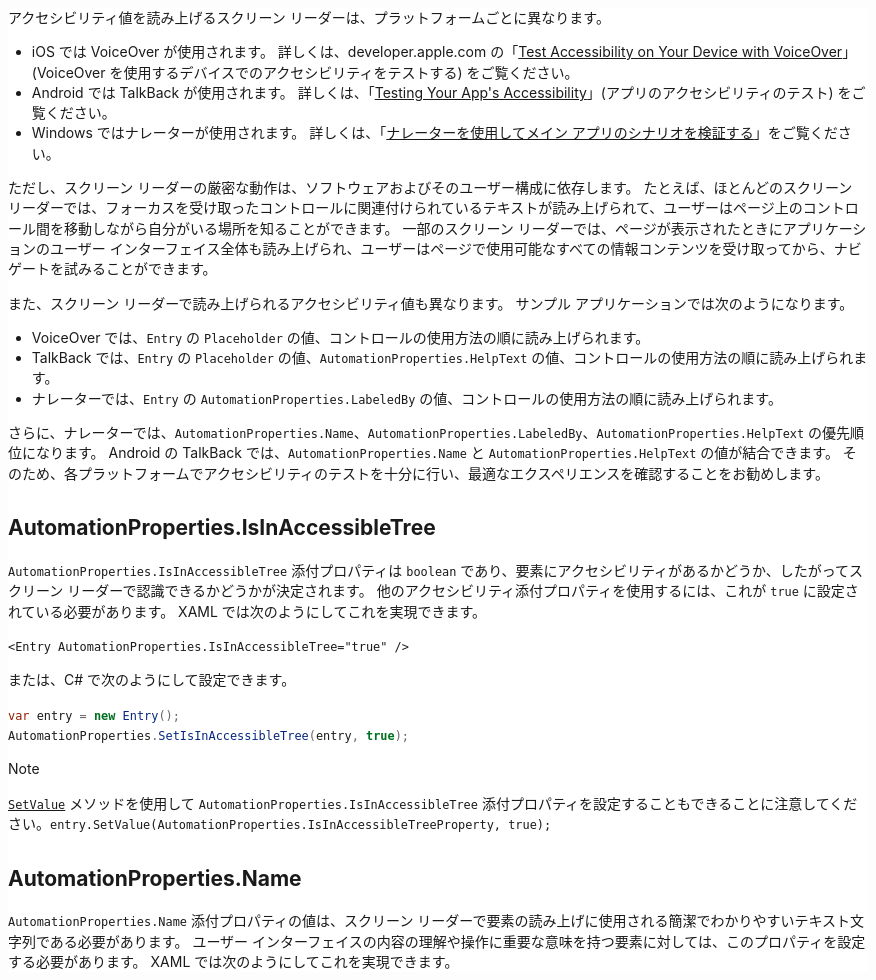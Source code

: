 アクセシビリティ値を読み上げるスクリーン リーダーは、プラットフォームごとに異なります。

- iOS では VoiceOver が使用されます。 詳しくは、developer.apple.com の「[Test Accessibility on Your Device with VoiceOver](https://developer.apple.com/library/content/technotes/TestingAccessibilityOfiOSApps/TestAccessibilityonYourDevicewithVoiceOver/TestAccessibilityonYourDevicewithVoiceOver.html)」(VoiceOver を使用するデバイスでのアクセシビリティをテストする) をご覧ください。
- Android では TalkBack が使用されます。 詳しくは、「[Testing Your App's Accessibility](https://developer.android.com/training/accessibility/testing.html#talkback)」(アプリのアクセシビリティのテスト) をご覧ください。
- Windows ではナレーターが使用されます。 詳しくは、「[ナレーターを使用してメイン アプリのシナリオを検証する](/windows/uwp/accessibility/accessibility-testing#verify-main-app-scenarios-by-using-narrator)」をご覧ください。

ただし、スクリーン リーダーの厳密な動作は、ソフトウェアおよびそのユーザー構成に依存します。 たとえば、ほとんどのスクリーン リーダーでは、フォーカスを受け取ったコントロールに関連付けられているテキストが読み上げられて、ユーザーはページ上のコントロール間を移動しながら自分がいる場所を知ることができます。 一部のスクリーン リーダーでは、ページが表示されたときにアプリケーションのユーザー インターフェイス全体も読み上げられ、ユーザーはページで使用可能なすべての情報コンテンツを受け取ってから、ナビゲートを試みることができます。

また、スクリーン リーダーで読み上げられるアクセシビリティ値も異なります。 サンプル アプリケーションでは次のようになります。

- VoiceOver では、`Entry` の `Placeholder` の値、コントロールの使用方法の順に読み上げられます。
- TalkBack では、`Entry` の `Placeholder` の値、`AutomationProperties.HelpText` の値、コントロールの使用方法の順に読み上げられます。
- ナレーターでは、`Entry` の `AutomationProperties.LabeledBy` の値、コントロールの使用方法の順に読み上げられます。

さらに、ナレーターでは、`AutomationProperties.Name`、`AutomationProperties.LabeledBy`、`AutomationProperties.HelpText` の優先順位になります。 Android の TalkBack では、`AutomationProperties.Name` と `AutomationProperties.HelpText` の値が結合できます。 そのため、各プラットフォームでアクセシビリティのテストを十分に行い、最適なエクスペリエンスを確認することをお勧めします。

<a name="isinaccessibletree" />

## <a name="automationpropertiesisinaccessibletree"></a>AutomationProperties.IsInAccessibleTree

`AutomationProperties.IsInAccessibleTree` 添付プロパティは `boolean` であり、要素にアクセシビリティがあるかどうか、したがってスクリーン リーダーで認識できるかどうかが決定されます。 他のアクセシビリティ添付プロパティを使用するには、これが `true` に設定されている必要があります。 XAML では次のようにしてこれを実現できます。

```xaml
<Entry AutomationProperties.IsInAccessibleTree="true" />
```

または、C# で次のようにして設定できます。

```csharp
var entry = new Entry();
AutomationProperties.SetIsInAccessibleTree(entry, true);
```

> [!NOTE]
> [`SetValue`](xref:Xamarin.Forms.BindableObject.SetValue(Xamarin.Forms.BindableProperty,System.Object)) メソッドを使用して `AutomationProperties.IsInAccessibleTree` 添付プロパティを設定することもできることに注意してください。`entry.SetValue(AutomationProperties.IsInAccessibleTreeProperty, true);`

<a name="name" />

## <a name="automationpropertiesname"></a>AutomationProperties.Name

`AutomationProperties.Name` 添付プロパティの値は、スクリーン リーダーで要素の読み上げに使用される簡潔でわかりやすいテキスト文字列である必要があります。 ユーザー インターフェイスの内容の理解や操作に重要な意味を持つ要素に対しては、このプロパティを設定する必要があります。 XAML では次のようにしてこれを実現できます。
